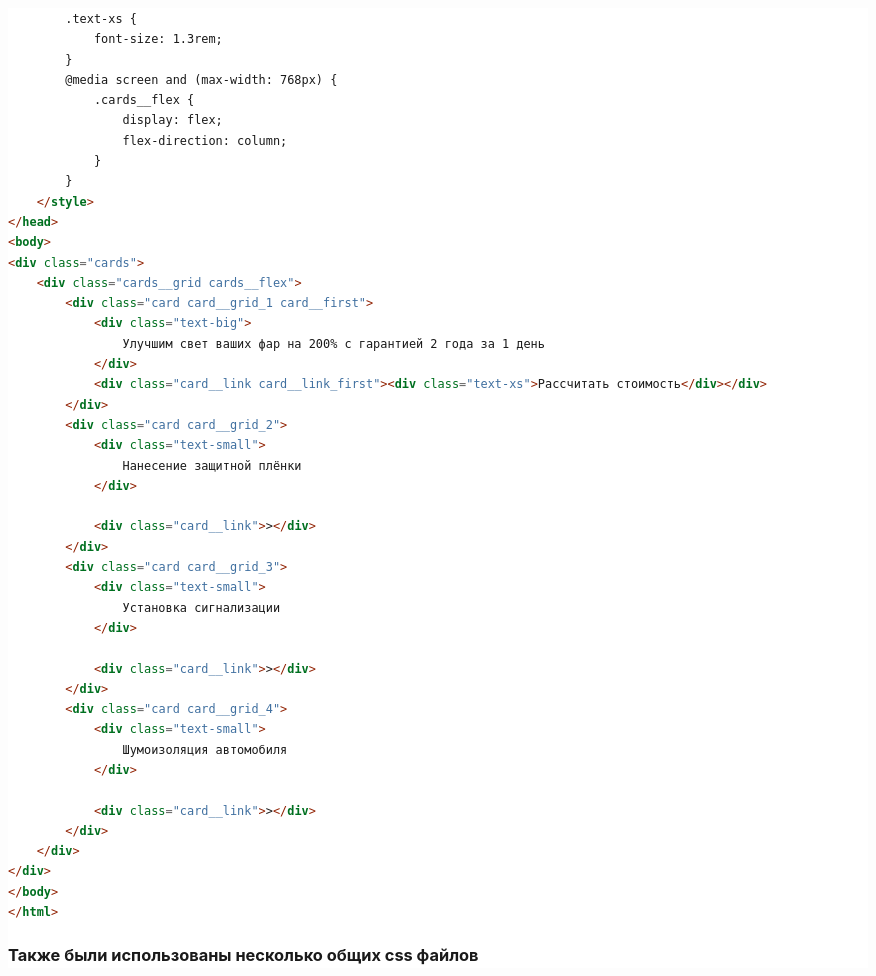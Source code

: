 ```html
        .text-xs {
            font-size: 1.3rem;
        }
        @media screen and (max-width: 768px) {
            .cards__flex {
                display: flex;
                flex-direction: column;
            }
        }
    </style>
</head>
<body>
<div class="cards">
    <div class="cards__grid cards__flex">
        <div class="card card__grid_1 card__first">
            <div class="text-big">
                Улучшим свет ваших фар на 200% с гарантией 2 года за 1 день
            </div>
            <div class="card__link card__link_first"><div class="text-xs">Рассчитать стоимость</div></div>
        </div>
        <div class="card card__grid_2">
            <div class="text-small">
                Нанесение защитной плёнки
            </div>

            <div class="card__link">></div>
        </div>
        <div class="card card__grid_3">
            <div class="text-small">
                Установка сигнализации
            </div>

            <div class="card__link">></div>
        </div>
        <div class="card card__grid_4">
            <div class="text-small">
                Шумоизоляция автомобиля
            </div>

            <div class="card__link">></div>
        </div>
    </div>
</div>
</body>
</html>
```
<h3>
Также были использованы несколько общих css файлов
</h3>  
